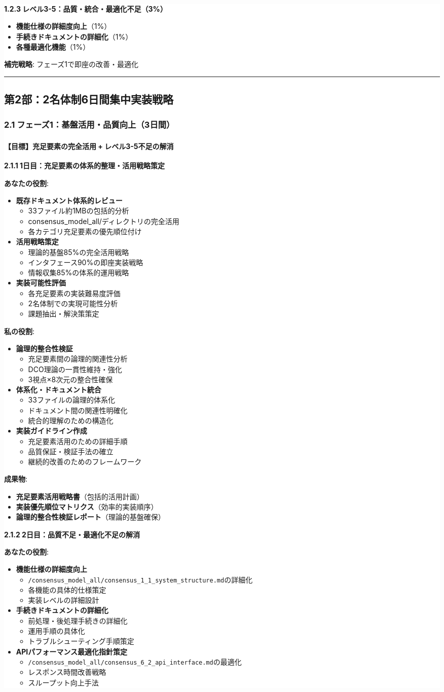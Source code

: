 **1.2.3 レベル3-5：品質・統合・最適化不足（3%）**
- **機能仕様の詳細度向上**（1%）
- **手続きドキュメントの詳細化**（1%）
- **各種最適化機能**（1%）

**補完戦略**: フェーズ1で即座の改善・最適化

---

## 第2部：2名体制6日間集中実装戦略

### 2.1 フェーズ1：基盤活用・品質向上（3日間）

#### 【目標】充足要素の完全活用 + レベル3-5不足の解消

**2.1.1 1日目：充足要素の体系的整理・活用戦略策定**

**あなたの役割**:
- **既存ドキュメント体系的レビュー**
  - 33ファイル約1MBの包括的分析
  - consensus_model_all/ディレクトリの完全活用
  - 各カテゴリ充足要素の優先順位付け
- **活用戦略策定**
  - 理論的基盤85%の完全活用戦略
  - インタフェース90%の即座実装戦略
  - 情報収集85%の体系的運用戦略
- **実装可能性評価**
  - 各充足要素の実装難易度評価
  - 2名体制での実現可能性分析
  - 課題抽出・解決策策定

**私の役割**:
- **論理的整合性検証**
  - 充足要素間の論理的関連性分析
  - DCO理論の一貫性維持・強化
  - 3視点×8次元の整合性確保
- **体系化・ドキュメント統合**
  - 33ファイルの論理的体系化
  - ドキュメント間の関連性明確化
  - 統合的理解のための構造化
- **実装ガイドライン作成**
  - 充足要素活用のための詳細手順
  - 品質保証・検証手法の確立
  - 継続的改善のためのフレームワーク

**成果物**:
- **充足要素活用戦略書**（包括的活用計画）
- **実装優先順位マトリクス**（効率的実装順序）
- **論理的整合性検証レポート**（理論的基盤確保）

**2.1.2 2日目：品質不足・最適化不足の解消**

**あなたの役割**:
- **機能仕様の詳細度向上**
  - `/consensus_model_all/consensus_1_1_system_structure.md`の詳細化
  - 各機能の具体的仕様策定
  - 実装レベルの詳細設計
- **手続きドキュメントの詳細化**
  - 前処理・後処理手続きの詳細化
  - 運用手順の具体化
  - トラブルシューティング手順策定
- **APIパフォーマンス最適化指針策定**
  - `/consensus_model_all/consensus_6_2_api_interface.md`の最適化
  - レスポンス時間改善戦略
  - スループット向上手法
